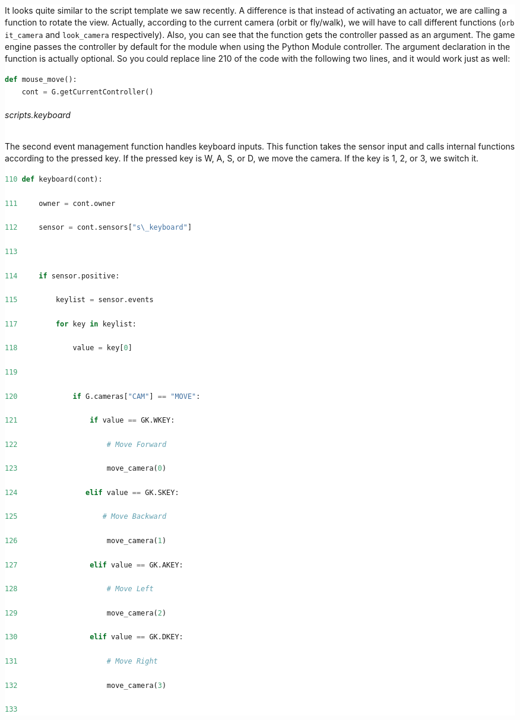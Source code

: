 It looks quite similar to the script template we saw recently. A difference is that instead of activating an actuator, we are calling a function to rotate the view. Actually, according to the current camera (orbit or fly/walk), we will have to call different functions (`orbit_camera` and `look_camera` respectively). Also, you can see that the function gets the controller passed as an argument. The game engine passes the controller by default for the module when using the Python Module controller. The argument declaration in the function is actually optional. So you could replace line 210 of the code with the following two lines, and it would work just as well:

```python
def mouse_move():
    cont = G.getCurrentController()
```

###### scripts.keyboard <a id="scripts.keyboard"></a>

The second event management function handles keyboard inputs. This function takes the sensor input and calls internal functions according to the pressed key. If the pressed key is W, A, S, or D, we move the camera. If the key is 1, 2, or 3, we switch it.

```python
110 def keyboard(cont):

111     owner = cont.owner

112     sensor = cont.sensors["s\_keyboard"]

113

114     if sensor.positive:

115         keylist = sensor.events

117         for key in keylist:

118             value = key[0]

119

120             if G.cameras["CAM"] == "MOVE":

121                 if value == GK.WKEY:

122                     # Move Forward

123                     move_camera(0)

124                elif value == GK.SKEY:

125                    # Move Backward

126                     move_camera(1)

127                 elif value == GK.AKEY:

128                     # Move Left

129                     move_camera(2)

130                 elif value == GK.DKEY:

131                     # Move Right

132                     move_camera(3)

133

```